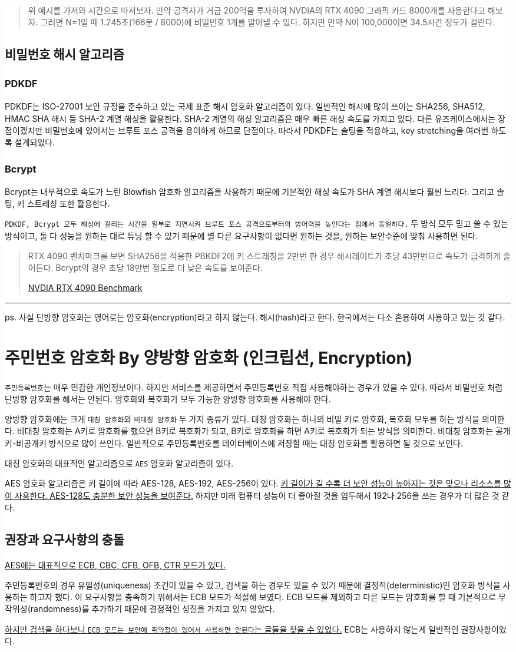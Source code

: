 > 위 예시를 가져와 시간으로 따져보자. 만약 공격자가 거금 200억을 투자하여 NVDIA의 RTX 4090 그래픽 카드 8000개를 사용한다고 해보자. 그러면 N=1일 때 1.245초(166분 / 8000)에 비밀번호 1개를 알아낼 수 있다. 하지만 만약 N이 100,000이면 34.5시간 정도가 걸린다.

## 비밀번호 해시 알고리즘

### PDKDF

PDKDF는 ISO-27001 보안 규정을 준수하고 있는 국제 표준 해시 암호화 알고리즘이 있다. 일반적인 해시에 많이 쓰이는 SHA256, SHA512, HMAC SHA 해시 등 SHA-2 계열 해싱을 활용한다. SHA-2 계열의 해싱 알고리즘은 매우 빠른 해싱 속도를 가지고 있다. 다른 유즈케이스에서는 장점이겠지만 비밀번호에 있어서는 브루트 포스 공격을 용이하게 하므로 단점이다. 따라서 PDKDF는 솔팅을 적용하고, key stretching을 여러번 하도록 설계되었다.

### Bcrypt

Bcrypt는 내부적으로 속도가 느린 Blowfish 암호화 알고리즘을 사용하기 때문에 기본적인 해싱 속도가 SHA 계열 해시보다 훨씬 느리다. 그리고 솔팅, 키 스트레칭 또한 활용한다.

`PDKDF, Bcrypt 모두 해싱에 걸리는 시간을 일부로 지연시켜 브루트 포스 공격으로부터의 방어력을 높인다는 점에서 동일하다.` 두 방식 모두 믿고 쓸 수 있는 방식이고, 둘 다 성능을 원하는 대로 튜닝 할 수 있기 때문에 별 다른 요구사항이 없다면 원하는 것을, 원하는 보안수준에 맞춰 사용하면 된다.

> RTX 4090 벤치마크를 보면 SHA256을 적용한 PBKDF2에 키 스트레칭을 2만번 한 경우 해시레이트가 초당 43만번으로 속도가 급격하게 줄어든다. Bcrypt의 경우 초당 18만번 정도로 더 낮은 속도를 보여준다.
>
> [NVDIA RTX 4090 Benchmark](https://gist.github.com/Chick3nman/32e662a5bb63bc4f51b847bb422222fd)

---

ps. 사실 단방향 암호화는 영어로는 암호화(encryption)라고 하지 않는다. 해시(hash)라고 한다. 한국에서는 다소 혼용하여 사용하고 있는 것 같다.

# 주민번호 암호화 By 양방향 암호화 (인크립션, Encryption)

`주민등록번호`는 매우 민감한 개인정보이다. 하지만 서비스를 제공하면서 주민등록번호 직접 사용해야하는 경우가 있을 수 있다. 따라서 비밀번호 처럼 단방향 암호화를 해서는 안된다. 암호화와 복호화가 모두 가능한 양방향 암호화를 사용해야 한다.

양방향 암호화에는 크게 `대칭 암호화`와 `비대칭 암호화` 두 가지 종류가 있다. 대칭 암호화는 하나의 비밀 키로 암호화, 복호화 모두를 하는 방식을 의미한다. 비대칭 암호화는 A키로 암호화를 했으면 B키로 복호화가 되고, B키로 암호화를 하면 A키로 복호화가 되는 방식을 의미한다. 비대칭 암호화는 공개키-비공개키 방식으로 많이 쓰인다. 일반적으로 주민등록번호를 데이터베이스에 저장할 때는 대칭 암호화를 활용하면 될 것으로 보인다.

대칭 암호화의 대표적인 알고리즘으로 `AES` 암호화 알고리즘이 있다.

AES 암호화 알고리즘은 키 길이에 따라 AES-128, AES-192, AES-256이 있다. [키 길이가 길 수록 더 보안 성능이 높아지는 것은 맞으나 리소스를 많이 사용한다. AES-128도 충분한 보안 성능을 보여준다.](https://www.appsealing.com/aes-128-encryption/) 하지만 미래 컴퓨터 성능이 더 좋아질 것을 염두해서 192나 256을 쓰는 경우가 더 많은 것 같다.

## 권장과 요구사항의 충돌

[AES에는 대표적으로 ECB, CBC, CFB, OFB, CTR 모드가 있다.](https://www.highgo.ca/2019/08/08/the-difference-in-five-modes-in-the-aes-encryption-algorithm/)

주민등록번호의 경우 유일성(uniqueness) 조건이 있을 수 있고, 검색을 하는 경우도 있을 수 있기 때문에 결정적(deterministic)인 암호화 방식을 사용하는 하고자 했다. 이 요구사항을 충족하기 위해서는 ECB 모드가 적절해 보였다. ECB 모드를 제외하고 다른 모드는 암호화를 할 때 기본적으로 무작위성(randomness)를 추가하기 때문에 결정적인 성질을 가지고 있지 않았다.

[하지만 검색을 하다보니 `ECB 모드는 보안에 취약점이 있어서 사용하면 안된다`는 글들을 찾을 수 있었다.](https://crypto.stackexchange.com/questions/20941/why-shouldnt-i-use-ecb-encryption) ECB는 사용하지 않는게 일반적인 권장사항이었다.
